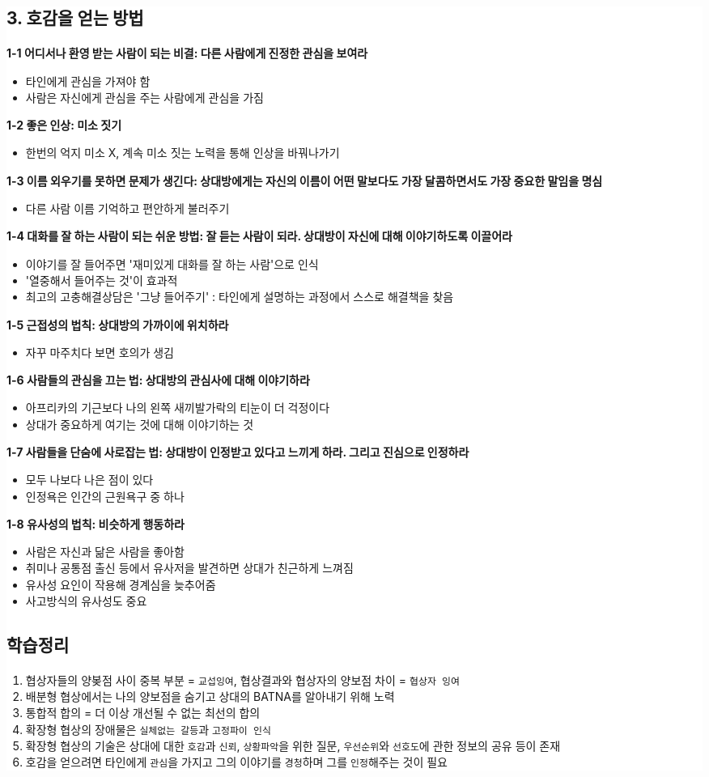 

## 3. 호감을 얻는 방법

**1-1 어디서나 환영 받는 사람이 되는 비결: 다른 사람에게 진정한 관심을 보여라**

- 타인에게 관심을 가져야 함
- 사람은 자신에게 관심을 주는 사람에게 관심을 가짐



**1-2 좋은 인상: 미소 짓기**

- 한번의 억지 미소 X, 계속 미소 짓는 노력을 통해 인상을 바꿔나가기



**1-3 이름 외우기를 못하면 문제가 생긴다: 상대방에게는 자신의 이름이 어떤 말보다도 가장 달콤하면서도 가장 중요한 말임을 명심**

- 다른 사람 이름 기억하고 편안하게 불러주기



**1-4 대화를 잘 하는 사람이 되는 쉬운 방법: 잘 듣는 사람이 되라. 상대방이 자신에 대해 이야기하도록 이끌어라**

- 이야기를 잘 들어주면 '재미있게 대화를 잘 하는 사람'으로 인식
- '열중해서 들어주는 것'이 효과적
- 최고의 고충해결상담은 '그냥 들어주기' : 타인에게 설명하는 과정에서 스스로 해결책을 찾음



**1-5 근접성의 법칙: 상대방의 가까이에 위치하라**

- 자꾸 마주치다 보면 호의가 생김



**1-6 사람들의 관심을 끄는 법: 상대방의 관심사에 대해 이야기하라**

- 아프리카의 기근보다 나의 왼쪽 새끼발가락의 티눈이 더 걱정이다
- 상대가 중요하게 여기는 것에 대해 이야기하는 것



**1-7 사람들을 단숨에 사로잡는 법: 상대방이 인정받고 있다고 느끼게 하라. 그리고 진심으로 인정하라**

- 모두 나보다 나은 점이 있다
- 인정욕은 인간의 근원욕구 중 하나



**1-8 유사성의 법칙: 비슷하게 행동하라**

- 사람은 자신과 닮은 사람을 좋아함
- 취미나 공통점 출신 등에서 유사저을 발견하면 상대가 친근하게 느껴짐
- 유사성 요인이 작용해 경계심을 늦추어줌
- 사고방식의 유사성도 중요



## 학습정리

1. 협상자들의 양봊점 사이 중복 부분 = `교섭잉여`, 협상결과와 협상자의 양보점 차이 = `협상자 잉여`
2. 배분형 협상에서는 나의 양보점을 숨기고 상대의 BATNA를 알아내기 위해 노력
3. 통합적 합의 = 더 이상 개선될 수 없는 최선의 합의
4. 확장형 협상의 장애물은 `실체없는 갈등`과 `고정파이 인식`
5. 확장형 협상의 기술은 상대에 대한 `호감`과 `신뢰`, `상황파악`을 위한 질문, `우선순위`와 `선호도`에 관한 정보의 공유 등이 존재
6. 호감을 얻으려면 타인에게 `관심`을 가지고 그의 이야기를 `경청`하며 그를 `인정`해주는 것이 필요
